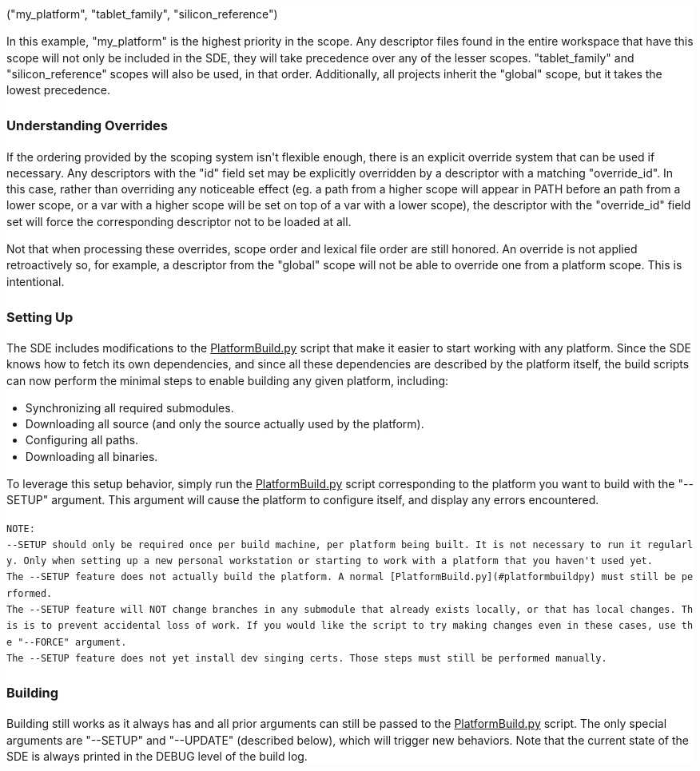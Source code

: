 ("my_platform", "tablet_family", "silicon_reference") 

In this example, "my_platform" is the highest priority in the scope. Any descriptor files found in the entire workspace that have this scope will not only be included in the SDE, they will take precedence over any of the lesser scopes. "tablet_family" and "silicon_reference" scopes will also be used, in that order. Additionally, all projects inherit the "global" scope, but it takes the lowest precedence. 

### Understanding Overrides 

If the ordering provided by the scoping system isn't flexible enough, there is an explicit override system that can be used if necessary. Any descriptors with the "id" field set may be explicitly overridden by a descriptor with a matching "override_id". In this case, rather than overriding any noticeable effect (eg. a path from a higher scope will appear in PATH before an path from a lower scope, or a var with a higher scope will be set on top of a var with a lower scope), the descriptor with the "override_id" field set will force the corresponding descriptor not to be loaded at all. 

Not that when processing these overrides, scope order and lexical file order are still honored. An override is not applied retroactively so, for example, a descriptor from the "global" scope will not be able to override one from a platform scope. This is intentional. 

### Setting Up 

The SDE includes modifications to the [PlatformBuild.py](#platformbuildpy) script that make it easier to start working with any platform. Since the SDE knows how to fetch its own dependencies, and since all these dependencies are described by the platform itself, the build scripts can now perform the minimal steps to enable building any given platform, including: 

- Synchronizing all required submodules. 
- Downloading all source (and only the source actually used by the platform). 
- Configuring all paths. 
- Downloading all binaries. 

To leverage this setup behavior, simply run the [PlatformBuild.py](#platformbuildpy) script corresponding to the platform you want to build with the "--SETUP" argument. This argument will cause the platform to configure itself, and display any errors encountered. 

    NOTE:
    --SETUP should only be required once per build machine, per platform being built. It is not necessary to run it regularly. Only when setting up a new personal workstation or starting to work with a platform that you haven't used yet. 
    The --SETUP feature does not actually build the platform. A normal [PlatformBuild.py](#platformbuildpy) must still be performed. 
    The --SETUP feature will NOT change branches in any submodule that already exists locally, or that has local changes. This is to prevent accidental loss of work. If you would like the script to try making changes even in these cases, use the "--FORCE" argument. 
    The --SETUP feature does not yet install dev singing certs. Those steps must still be performed manually. 


### Building 

Building still works as it always has and all prior arguments can still be passed to the [PlatformBuild.py](#platformbuildpy) script. The only special arguments are "--SETUP" and "--UPDATE" (described below), which will trigger new behaviors. Note that the current state of the SDE is always printed in the DEBUG level of the build log. 

